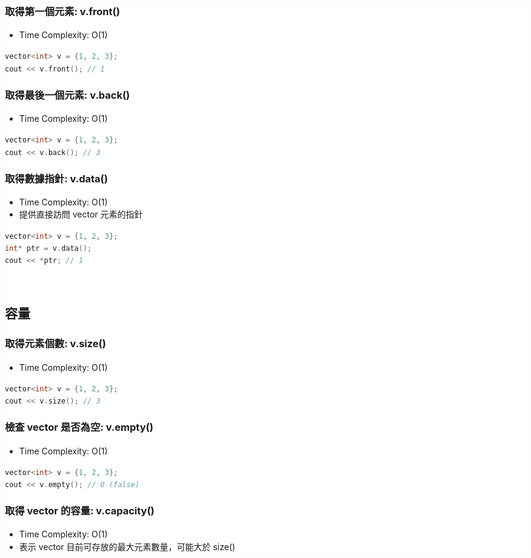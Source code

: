 ### **取得第一個元素: v.front()**

- Time Complexity: O(1)

```cpp
vector<int> v = {1, 2, 3};
cout << v.front(); // 1
```

### **取得最後一個元素: v.back()**

- Time Complexity: O(1)

```cpp
vector<int> v = {1, 2, 3};
cout << v.back(); // 3
```

### **取得數據指針: v.data()**

- Time Complexity: O(1)
- 提供直接訪問 vector 元素的指針

```cpp
vector<int> v = {1, 2, 3};
int* ptr = v.data();
cout << *ptr; // 1
```


<br/>


## **容量**

### **取得元素個數: v.size()**

- Time Complexity: O(1)

```cpp
vector<int> v = {1, 2, 3};
cout << v.size(); // 3
```

### **檢查 vector 是否為空: v.empty()**

- Time Complexity: O(1)

```cpp
vector<int> v = {1, 2, 3};
cout << v.empty(); // 0 (false)
```

### **取得 vector 的容量: v.capacity()**

- Time Complexity: O(1)
- 表示 vector 目前可存放的最大元素數量，可能大於 size()
